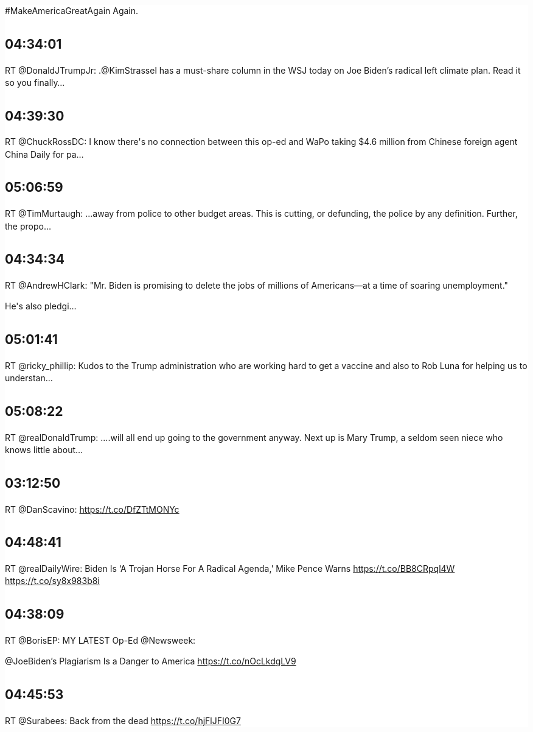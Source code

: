 #MakeAmericaGreatAgain Again.
## 04:34:01
RT @DonaldJTrumpJr: .@KimStrassel has a must-share column in the WSJ today on Joe Biden’s radical left climate plan. Read it so you finally…
## 04:39:30
RT @ChuckRossDC: I know there's no connection between this op-ed and WaPo taking $4.6 million from Chinese foreign agent China Daily for pa…
## 05:06:59
RT @TimMurtaugh: ...away from police to other budget areas. This is cutting, or defunding, the police by any definition. Further, the propo…
## 04:34:34
RT @AndrewHClark: "Mr. Biden is promising to delete the jobs of millions of Americans—at a time of soaring unemployment."

He's also pledgi…
## 05:01:41
RT @ricky_phillip: Kudos to the Trump administration who are working hard to get a vaccine and also to Rob Luna for helping us to understan…
## 05:08:22
RT @realDonaldTrump: ....will all end up going to the government anyway. Next up is Mary Trump, a seldom seen niece who knows little about…
## 03:12:50
RT @DanScavino: https://t.co/DfZTtMONYc
## 04:48:41
RT @realDailyWire: Biden Is ‘A Trojan Horse For A Radical Agenda,’ Mike Pence Warns https://t.co/BB8CRpql4W https://t.co/sy8x983b8i
## 04:38:09
RT @BorisEP: MY LATEST Op-Ed ⁦⁦⁦@Newsweek:⁩

⁦@JoeBiden’s⁩ Plagiarism Is a Danger to America https://t.co/nOcLkdgLV9
## 04:45:53
RT @Surabees: Back from the dead https://t.co/hjFlJFI0G7

